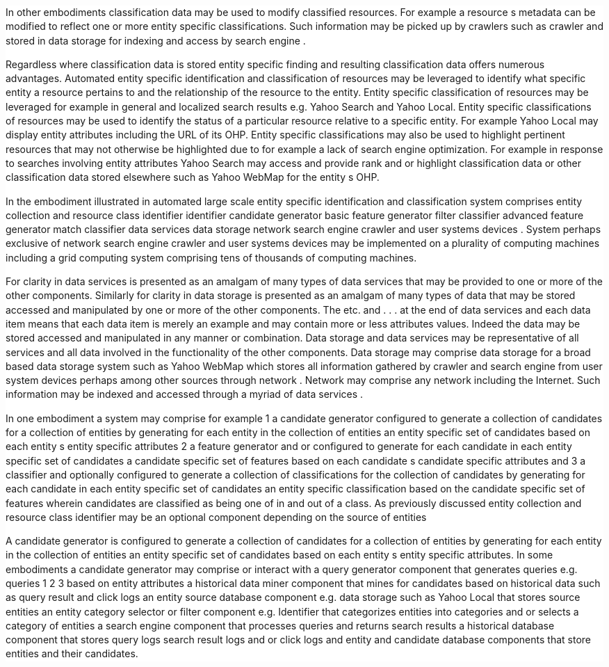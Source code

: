 In other embodiments classification data may be used to modify classified resources. For example a resource s metadata can be modified to reflect one or more entity specific classifications. Such information may be picked up by crawlers such as crawler and stored in data storage for indexing and access by search engine .

Regardless where classification data is stored entity specific finding and resulting classification data offers numerous advantages. Automated entity specific identification and classification of resources may be leveraged to identify what specific entity a resource pertains to and the relationship of the resource to the entity. Entity specific classification of resources may be leveraged for example in general and localized search results e.g. Yahoo Search and Yahoo Local. Entity specific classifications of resources may be used to identify the status of a particular resource relative to a specific entity. For example Yahoo Local may display entity attributes including the URL of its OHP. Entity specific classifications may also be used to highlight pertinent resources that may not otherwise be highlighted due to for example a lack of search engine optimization. For example in response to searches involving entity attributes Yahoo Search may access and provide rank and or highlight classification data or other classification data stored elsewhere such as Yahoo WebMap for the entity s OHP.

In the embodiment illustrated in automated large scale entity specific identification and classification system comprises entity collection and resource class identifier identifier candidate generator basic feature generator filter classifier advanced feature generator match classifier data services data storage network search engine crawler and user systems devices . System perhaps exclusive of network search engine crawler and user systems devices may be implemented on a plurality of computing machines including a grid computing system comprising tens of thousands of computing machines.

For clarity in data services is presented as an amalgam of many types of data services that may be provided to one or more of the other components. Similarly for clarity in data storage is presented as an amalgam of many types of data that may be stored accessed and manipulated by one or more of the other components. The etc. and . . . at the end of data services and each data item means that each data item is merely an example and may contain more or less attributes values. Indeed the data may be stored accessed and manipulated in any manner or combination. Data storage and data services may be representative of all services and all data involved in the functionality of the other components. Data storage may comprise data storage for a broad based data storage system such as Yahoo WebMap which stores all information gathered by crawler and search engine from user system devices perhaps among other sources through network . Network may comprise any network including the Internet. Such information may be indexed and accessed through a myriad of data services .

In one embodiment a system may comprise for example 1 a candidate generator configured to generate a collection of candidates for a collection of entities by generating for each entity in the collection of entities an entity specific set of candidates based on each entity s entity specific attributes 2 a feature generator and or configured to generate for each candidate in each entity specific set of candidates a candidate specific set of features based on each candidate s candidate specific attributes and 3 a classifier and optionally configured to generate a collection of classifications for the collection of candidates by generating for each candidate in each entity specific set of candidates an entity specific classification based on the candidate specific set of features wherein candidates are classified as being one of in and out of a class. As previously discussed entity collection and resource class identifier may be an optional component depending on the source of entities

A candidate generator is configured to generate a collection of candidates for a collection of entities by generating for each entity in the collection of entities an entity specific set of candidates based on each entity s entity specific attributes. In some embodiments a candidate generator may comprise or interact with a query generator component that generates queries e.g. queries 1 2 3 based on entity attributes a historical data miner component that mines for candidates based on historical data such as query result and click logs an entity source database component e.g. data storage such as Yahoo Local that stores source entities an entity category selector or filter component e.g. Identifier that categorizes entities into categories and or selects a category of entities a search engine component that processes queries and returns search results a historical database component that stores query logs search result logs and or click logs and entity and candidate database components that store entities and their candidates.
